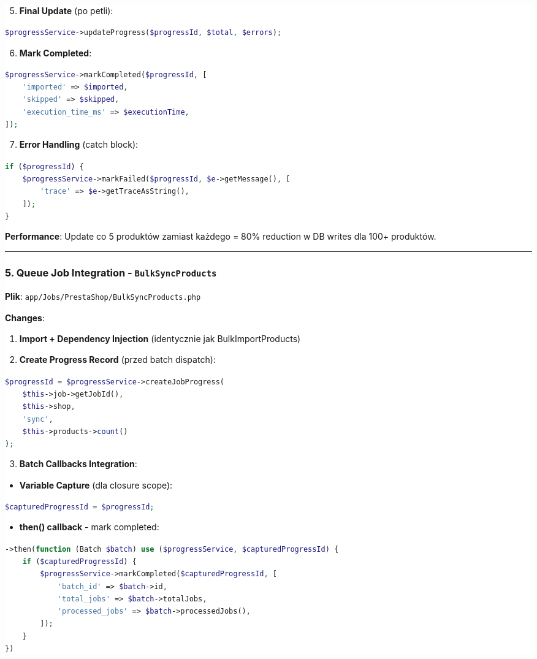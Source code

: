 5. **Final Update** (po petli):
```php
$progressService->updateProgress($progressId, $total, $errors);
```

6. **Mark Completed**:
```php
$progressService->markCompleted($progressId, [
    'imported' => $imported,
    'skipped' => $skipped,
    'execution_time_ms' => $executionTime,
]);
```

7. **Error Handling** (catch block):
```php
if ($progressId) {
    $progressService->markFailed($progressId, $e->getMessage(), [
        'trace' => $e->getTraceAsString(),
    ]);
}
```

**Performance**: Update co 5 produktów zamiast każdego = 80% reduction w DB writes dla 100+ produktów.

---

### 5. Queue Job Integration - `BulkSyncProducts`

**Plik**: `app/Jobs/PrestaShop/BulkSyncProducts.php`

**Changes**:

1. **Import + Dependency Injection** (identycznie jak BulkImportProducts)

2. **Create Progress Record** (przed batch dispatch):
```php
$progressId = $progressService->createJobProgress(
    $this->job->getJobId(),
    $this->shop,
    'sync',
    $this->products->count()
);
```

3. **Batch Callbacks Integration**:

- **Variable Capture** (dla closure scope):
```php
$capturedProgressId = $progressId;
```

- **then() callback** - mark completed:
```php
->then(function (Batch $batch) use ($progressService, $capturedProgressId) {
    if ($capturedProgressId) {
        $progressService->markCompleted($capturedProgressId, [
            'batch_id' => $batch->id,
            'total_jobs' => $batch->totalJobs,
            'processed_jobs' => $batch->processedJobs(),
        ]);
    }
})
```
